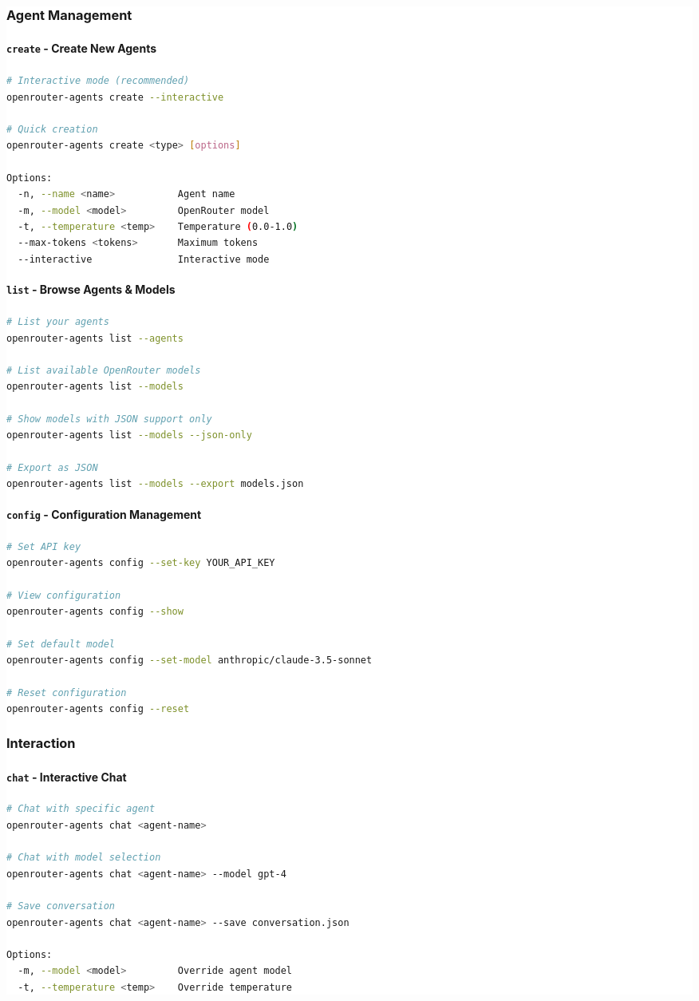 ### Agent Management

#### `create` - Create New Agents
```bash
# Interactive mode (recommended)
openrouter-agents create --interactive

# Quick creation
openrouter-agents create <type> [options]

Options:
  -n, --name <name>           Agent name
  -m, --model <model>         OpenRouter model
  -t, --temperature <temp>    Temperature (0.0-1.0)
  --max-tokens <tokens>       Maximum tokens
  --interactive               Interactive mode
```

#### `list` - Browse Agents & Models
```bash
# List your agents
openrouter-agents list --agents

# List available OpenRouter models
openrouter-agents list --models

# Show models with JSON support only
openrouter-agents list --models --json-only

# Export as JSON
openrouter-agents list --models --export models.json
```

#### `config` - Configuration Management
```bash
# Set API key
openrouter-agents config --set-key YOUR_API_KEY

# View configuration
openrouter-agents config --show

# Set default model
openrouter-agents config --set-model anthropic/claude-3.5-sonnet

# Reset configuration
openrouter-agents config --reset
```

### Interaction

#### `chat` - Interactive Chat
```bash
# Chat with specific agent
openrouter-agents chat <agent-name>

# Chat with model selection
openrouter-agents chat <agent-name> --model gpt-4

# Save conversation
openrouter-agents chat <agent-name> --save conversation.json

Options:
  -m, --model <model>         Override agent model
  -t, --temperature <temp>    Override temperature
```